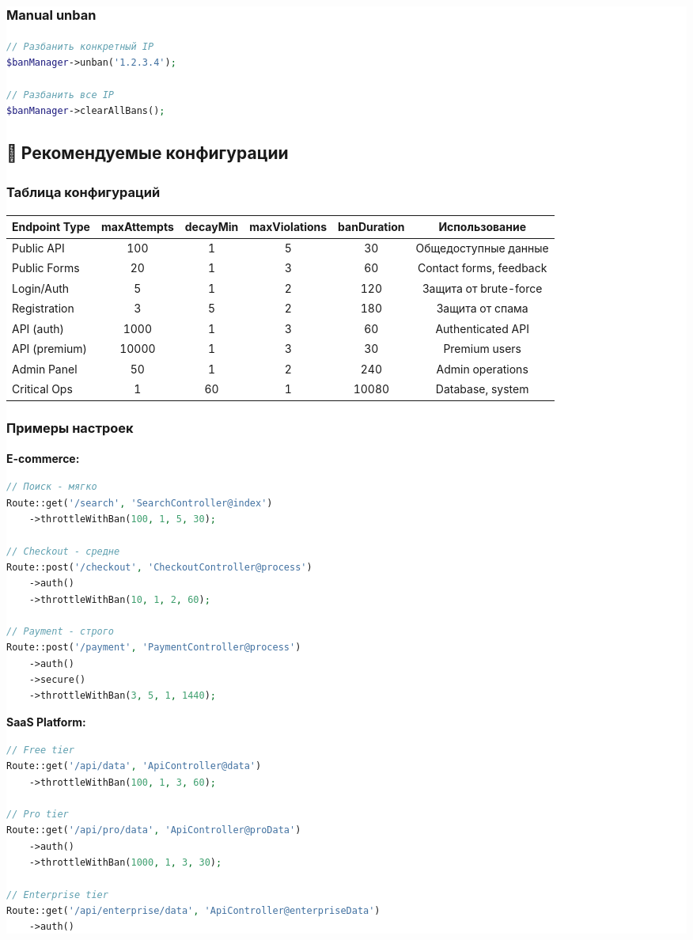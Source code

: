 ### Manual unban

```php
// Разбанить конкретный IP
$banManager->unban('1.2.3.4');

// Разбанить все IP
$banManager->clearAllBans();
```

## 🎨 Рекомендуемые конфигурации

### Таблица конфигураций

| Endpoint Type | maxAttempts | decayMin | maxViolations | banDuration | Использование |
|:---|:---:|:---:|:---:|:---:|:---:|
| Public API | 100 | 1 | 5 | 30 | Общедоступные данные |
| Public Forms | 20 | 1 | 3 | 60 | Contact forms, feedback |
| Login/Auth | 5 | 1 | 2 | 120 | Защита от brute-force |
| Registration | 3 | 5 | 2 | 180 | Защита от спама |
| API (auth) | 1000 | 1 | 3 | 60 | Authenticated API |
| API (premium) | 10000 | 1 | 3 | 30 | Premium users |
| Admin Panel | 50 | 1 | 2 | 240 | Admin operations |
| Critical Ops | 1 | 60 | 1 | 10080 | Database, system |

### Примеры настроек

**E-commerce:**
```php
// Поиск - мягко
Route::get('/search', 'SearchController@index')
    ->throttleWithBan(100, 1, 5, 30);

// Checkout - средне
Route::post('/checkout', 'CheckoutController@process')
    ->auth()
    ->throttleWithBan(10, 1, 2, 60);

// Payment - строго
Route::post('/payment', 'PaymentController@process')
    ->auth()
    ->secure()
    ->throttleWithBan(3, 5, 1, 1440);
```

**SaaS Platform:**
```php
// Free tier
Route::get('/api/data', 'ApiController@data')
    ->throttleWithBan(100, 1, 3, 60);

// Pro tier
Route::get('/api/pro/data', 'ApiController@proData')
    ->auth()
    ->throttleWithBan(1000, 1, 3, 30);

// Enterprise tier
Route::get('/api/enterprise/data', 'ApiController@enterpriseData')
    ->auth()
```